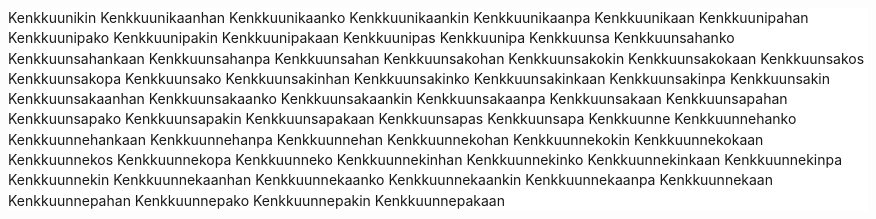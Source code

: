 Kenkkuunikin
Kenkkuunikaanhan
Kenkkuunikaanko
Kenkkuunikaankin
Kenkkuunikaanpa
Kenkkuunikaan
Kenkkuunipahan
Kenkkuunipako
Kenkkuunipakin
Kenkkuunipakaan
Kenkkuunipas
Kenkkuunipa
Kenkkuunsa
Kenkkuunsahanko
Kenkkuunsahankaan
Kenkkuunsahanpa
Kenkkuunsahan
Kenkkuunsakohan
Kenkkuunsakokin
Kenkkuunsakokaan
Kenkkuunsakos
Kenkkuunsakopa
Kenkkuunsako
Kenkkuunsakinhan
Kenkkuunsakinko
Kenkkuunsakinkaan
Kenkkuunsakinpa
Kenkkuunsakin
Kenkkuunsakaanhan
Kenkkuunsakaanko
Kenkkuunsakaankin
Kenkkuunsakaanpa
Kenkkuunsakaan
Kenkkuunsapahan
Kenkkuunsapako
Kenkkuunsapakin
Kenkkuunsapakaan
Kenkkuunsapas
Kenkkuunsapa
Kenkkuunne
Kenkkuunnehanko
Kenkkuunnehankaan
Kenkkuunnehanpa
Kenkkuunnehan
Kenkkuunnekohan
Kenkkuunnekokin
Kenkkuunnekokaan
Kenkkuunnekos
Kenkkuunnekopa
Kenkkuunneko
Kenkkuunnekinhan
Kenkkuunnekinko
Kenkkuunnekinkaan
Kenkkuunnekinpa
Kenkkuunnekin
Kenkkuunnekaanhan
Kenkkuunnekaanko
Kenkkuunnekaankin
Kenkkuunnekaanpa
Kenkkuunnekaan
Kenkkuunnepahan
Kenkkuunnepako
Kenkkuunnepakin
Kenkkuunnepakaan